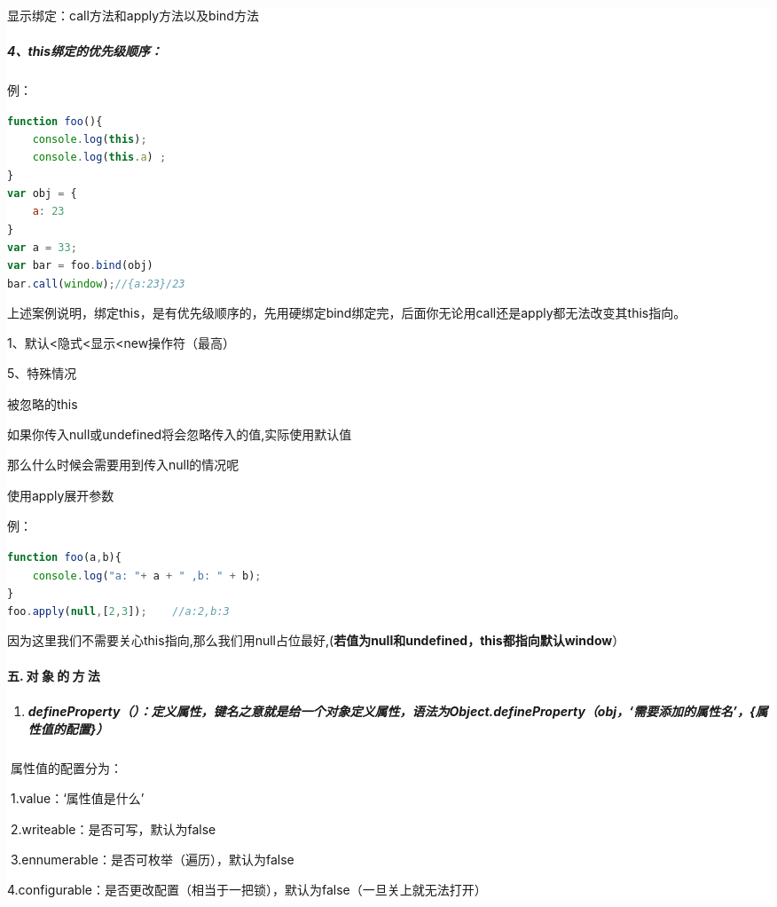  显示绑定：call方法和apply方法以及bind方法





##### 4、this绑定的优先级顺序：

例：

```js
function foo(){
    console.log(this);
    console.log(this.a) ;
}
var obj = {
    a: 23
}
var a = 33;
var bar = foo.bind(obj)
bar.call(window);//{a:23}/23
```

上述案例说明，绑定this，是有优先级顺序的，先用硬绑定bind绑定完，后面你无论用call还是apply都无法改变其this指向。

1、默认<隐式<显示<new操作符（最高）

5、特殊情况

被忽略的this

如果你传入null或undefined将会忽略传入的值,实际使用默认值

那么什么时候会需要用到传入null的情况呢

使用apply展开参数

例：

```js
function foo(a,b){
    console.log("a: "+ a + " ,b: " + b);
}
foo.apply(null,[2,3]);    //a:2,b:3
```

因为这里我们不需要关心this指向,那么我们用null占位最好,(**若值为null和undefined，this都指向默认window**）

####   五.   对 象 的 方 法

1.  ##### defineProperty（）：定义属性，键名之意就是给一个对象定义属性，语法为Object.defineProperty（obj，‘需要添加的属性名’，{属性值的配置}）

   ​    属性值的配置分为：

   ​                               1.value：‘属性值是什么’

   ​                               2.writeable：是否可写，默认为false

   ​                               3.ennumerable：是否可枚举（遍历），默认为false

   ​                               4.configurable：是否更改配置（相当于一把锁），默认为false（一旦关上就无法打开）
